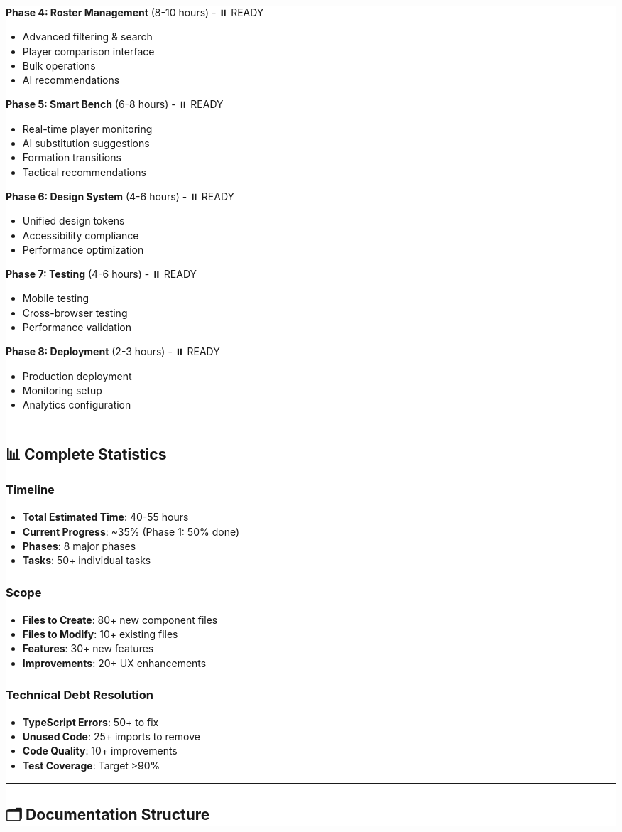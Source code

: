 **Phase 4: Roster Management** (8-10 hours) - ⏸️ READY
- Advanced filtering & search
- Player comparison interface
- Bulk operations
- AI recommendations

**Phase 5: Smart Bench** (6-8 hours) - ⏸️ READY
- Real-time player monitoring
- AI substitution suggestions
- Formation transitions
- Tactical recommendations

**Phase 6: Design System** (4-6 hours) - ⏸️ READY
- Unified design tokens
- Accessibility compliance
- Performance optimization

**Phase 7: Testing** (4-6 hours) - ⏸️ READY
- Mobile testing
- Cross-browser testing
- Performance validation

**Phase 8: Deployment** (2-3 hours) - ⏸️ READY
- Production deployment
- Monitoring setup
- Analytics configuration

---

## 📊 Complete Statistics

### Timeline
- **Total Estimated Time**: 40-55 hours
- **Current Progress**: ~35% (Phase 1: 50% done)
- **Phases**: 8 major phases
- **Tasks**: 50+ individual tasks

### Scope
- **Files to Create**: 80+ new component files
- **Files to Modify**: 10+ existing files
- **Features**: 30+ new features
- **Improvements**: 20+ UX enhancements

### Technical Debt Resolution
- **TypeScript Errors**: 50+ to fix
- **Unused Code**: 25+ imports to remove
- **Code Quality**: 10+ improvements
- **Test Coverage**: Target >90%

---

## 🗂️ Documentation Structure
